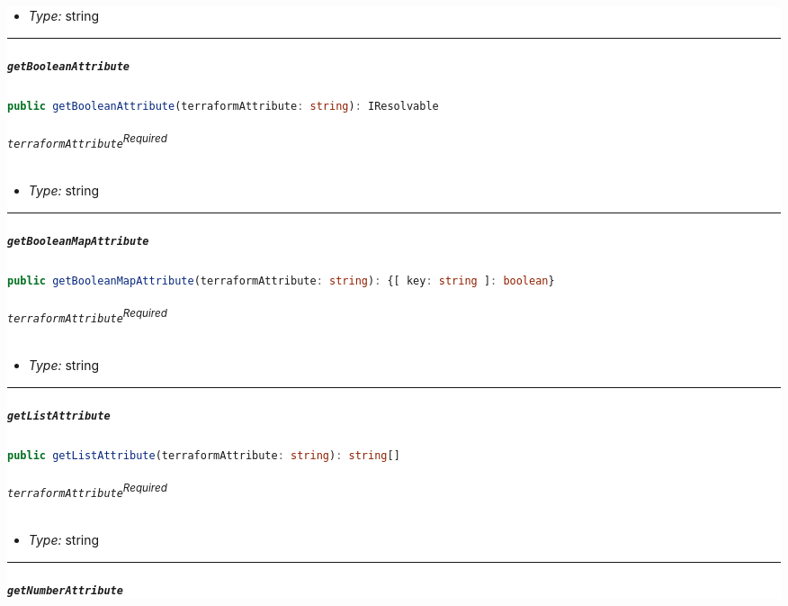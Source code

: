 - *Type:* string

---

##### `getBooleanAttribute` <a name="getBooleanAttribute" id="@cdktf/provider-databricks.qualityMonitorV2.QualityMonitorV2.getBooleanAttribute"></a>

```typescript
public getBooleanAttribute(terraformAttribute: string): IResolvable
```

###### `terraformAttribute`<sup>Required</sup> <a name="terraformAttribute" id="@cdktf/provider-databricks.qualityMonitorV2.QualityMonitorV2.getBooleanAttribute.parameter.terraformAttribute"></a>

- *Type:* string

---

##### `getBooleanMapAttribute` <a name="getBooleanMapAttribute" id="@cdktf/provider-databricks.qualityMonitorV2.QualityMonitorV2.getBooleanMapAttribute"></a>

```typescript
public getBooleanMapAttribute(terraformAttribute: string): {[ key: string ]: boolean}
```

###### `terraformAttribute`<sup>Required</sup> <a name="terraformAttribute" id="@cdktf/provider-databricks.qualityMonitorV2.QualityMonitorV2.getBooleanMapAttribute.parameter.terraformAttribute"></a>

- *Type:* string

---

##### `getListAttribute` <a name="getListAttribute" id="@cdktf/provider-databricks.qualityMonitorV2.QualityMonitorV2.getListAttribute"></a>

```typescript
public getListAttribute(terraformAttribute: string): string[]
```

###### `terraformAttribute`<sup>Required</sup> <a name="terraformAttribute" id="@cdktf/provider-databricks.qualityMonitorV2.QualityMonitorV2.getListAttribute.parameter.terraformAttribute"></a>

- *Type:* string

---

##### `getNumberAttribute` <a name="getNumberAttribute" id="@cdktf/provider-databricks.qualityMonitorV2.QualityMonitorV2.getNumberAttribute"></a>
